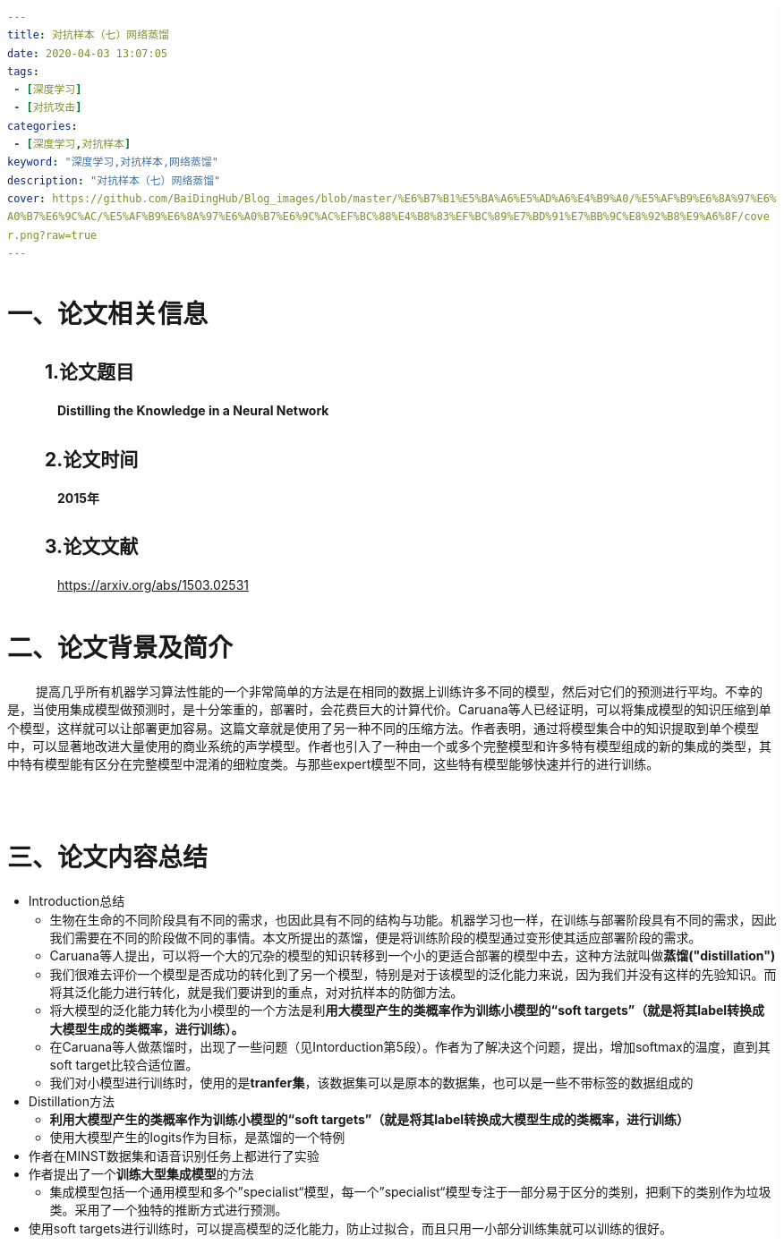 ```yaml
---
title: 对抗样本（七）网络蒸馏
date: 2020-04-03 13:07:05
tags:
 - [深度学习]
 - [对抗攻击]
categories: 
 - [深度学习,对抗样本]
keyword: "深度学习,对抗样本,网络蒸馏"
description: "对抗样本（七）网络蒸馏"
cover: https://github.com/BaiDingHub/Blog_images/blob/master/%E6%B7%B1%E5%BA%A6%E5%AD%A6%E4%B9%A0/%E5%AF%B9%E6%8A%97%E6%A0%B7%E6%9C%AC/%E5%AF%B9%E6%8A%97%E6%A0%B7%E6%9C%AC%EF%BC%88%E4%B8%83%EF%BC%89%E7%BD%91%E7%BB%9C%E8%92%B8%E9%A6%8F/cover.png?raw=true
---
```


<meta name="referrer" content="no-referrer"/>

# 一、论文相关信息

## &emsp;&emsp;1.论文题目

&emsp;&emsp;&emsp;&emsp;**Distilling the Knowledge in a Neural Network**

## &emsp;&emsp;2.论文时间

&emsp;&emsp;&emsp;&emsp;**2015年**

## &emsp;&emsp;3.论文文献

&emsp;&emsp;&emsp;&emsp;https://arxiv.org/abs/1503.02531



# 二、论文背景及简介

 &emsp;&emsp; 提高几乎所有机器学习算法性能的一个非常简单的方法是在相同的数据上训练许多不同的模型，然后对它们的预测进行平均。不幸的是，当使用集成模型做预测时，是十分笨重的，部署时，会花费巨大的计算代价。Caruana等人已经证明，可以将集成模型的知识压缩到单个模型，这样就可以让部署更加容易。这篇文章就是使用了另一种不同的压缩方法。作者表明，通过将模型集合中的知识提取到单个模型中，可以显著地改进大量使用的商业系统的声学模型。作者也引入了一种由一个或多个完整模型和许多特有模型组成的新的集成的类型，其中特有模型能有区分在完整模型中混淆的细粒度类。与那些expert模型不同，这些特有模型能够快速并行的进行训练。

<br>

# 三、论文内容总结

- Introduction总结
  - 生物在生命的不同阶段具有不同的需求，也因此具有不同的结构与功能。机器学习也一样，在训练与部署阶段具有不同的需求，因此我们需要在不同的阶段做不同的事情。本文所提出的蒸馏，便是将训练阶段的模型通过变形使其适应部署阶段的需求。
  - Caruana等人提出，可以将一个大的冗杂的模型的知识转移到一个小的更适合部署的模型中去，这种方法就叫做**蒸馏("distillation")**
  - 我们很难去评价一个模型是否成功的转化到了另一个模型，特别是对于该模型的泛化能力来说，因为我们并没有这样的先验知识。而将其泛化能力进行转化，就是我们要讲到的重点，对对抗样本的防御方法。
  - 将大模型的泛化能力转化为小模型的一个方法是利**用大模型产生的类概率作为训练小模型的“soft targets”（就是将其label转换成大模型生成的类概率，进行训练）。**
  - 在Caruana等人做蒸馏时，出现了一些问题（见Intorduction第5段）。作者为了解决这个问题，提出，增加softmax的温度，直到其soft target比较合适位置。
  - 我们对小模型进行训练时，使用的是**tranfer集**，该数据集可以是原本的数据集，也可以是一些不带标签的数据组成的
- Distillation方法
  - **利用大模型产生的类概率作为训练小模型的“soft targets”（就是将其label转换成大模型生成的类概率，进行训练）**
  - 使用大模型产生的logits作为目标，是蒸馏的一个特例
- 作者在MINST数据集和语音识别任务上都进行了实验
- 作者提出了一个**训练大型集成模型**的方法
  - 集成模型包括一个通用模型和多个”specialist“模型，每一个”specialist“模型专注于一部分易于区分的类别，把剩下的类别作为垃圾类。采用了一个独特的推断方式进行预测。
- 使用soft targets进行训练时，可以提高模型的泛化能力，防止过拟合，而且只用一小部分训练集就可以训练的很好。

